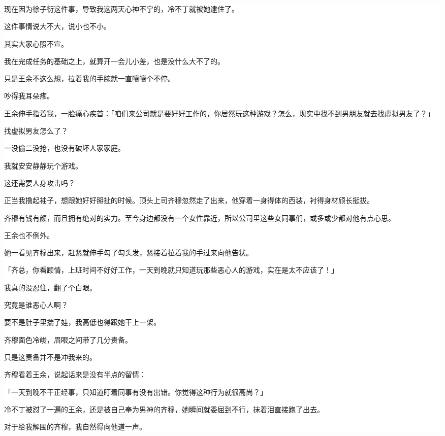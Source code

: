 现在因为徐子衍这件事，导致我这两天心神不宁的，冷不丁就被她逮住了。


这件事情说大不大，说小也不小。


其实大家心照不宣。


我在完成任务的基础之上，就算开一会儿小差，也是没什么大不了的。


只是王余不这么想，拉着我的手腕就一直嚷嚷个不停。


吵得我耳朵疼。


王余伸手指着我，一脸痛心疾首：「咱们来公司就是要好好工作的，你居然玩这种游戏？怎么，现实中找不到男朋友就去找虚拟男友了？」


找虚拟男友怎么了？


一没偷二没抢，也没有破坏人家家庭。


我就安安静静玩个游戏。


这还需要人身攻击吗？


正当我撸起袖子，想跟她好好掰扯的时候。顶头上司齐穆忽然走了出来，他穿着一身得体的西装，衬得身材颀长挺拔。


齐穆有钱有颜，而且拥有绝对的实力。至今身边都没有一个女性靠近，所以公司里这些女同事们，或多或少都对他有点心思。


王余也不例外。


她一看见齐穆出来，赶紧就伸手勾了勾头发，紧接着拉着我的手过来向他告状。


「齐总，你看顾情，上班时间不好好工作，一天到晚就只知道玩那些恶心人的游戏，实在是太不应该了！」


我真的没忍住，翻了个白眼。


究竟是谁恶心人啊？


要不是肚子里揣了娃，我高低也得跟她干上一架。


齐穆面色冷峻，眉眼之间带了几分责备。


只是这责备并不是冲我来的。


齐穆看着王余，说起话来是没有半点的留情：


「一天到晚不干正经事，只知道盯着同事有没有出错。你觉得这种行为就很高尚？」


冷不丁被怼了一遍的王余，还是被自己奉为男神的齐穆，她瞬间就委屈到不行，抹着泪直接跑了出去。


对于给我解围的齐穆，我自然得向他道一声。
